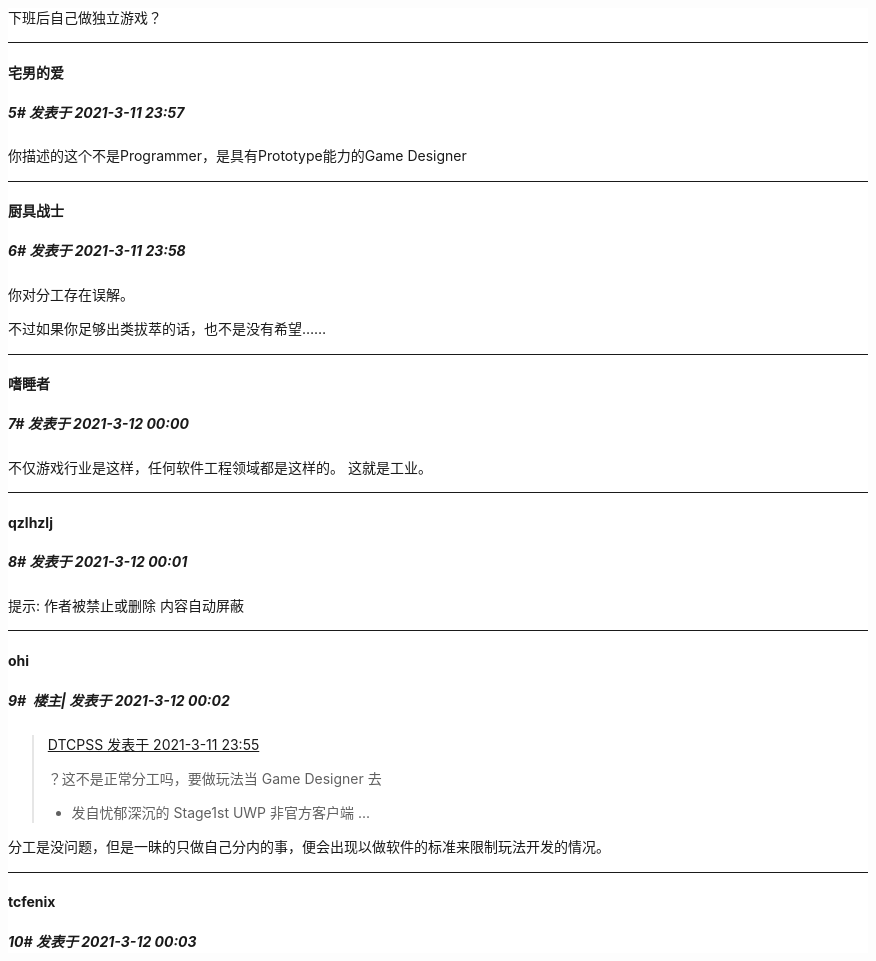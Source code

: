 
下班后自己做独立游戏？


*****

####  宅男的爱  
##### 5#       发表于 2021-3-11 23:57


你描述的这个不是Programmer，是具有Prototype能力的Game Designer


*****

####  厨具战士  
##### 6#       发表于 2021-3-11 23:58


你对分工存在误解。

不过如果你足够出类拔萃的话，也不是没有希望……


*****

####  嗜睡者  
##### 7#       发表于 2021-3-12 00:00


不仅游戏行业是这样，任何软件工程领域都是这样的。
这就是工业。


*****

####  qzlhzlj  
##### 8#       发表于 2021-3-12 00:01

提示: 作者被禁止或删除 内容自动屏蔽


*****

####  ohi  
##### 9#         楼主| 发表于 2021-3-12 00:02


<blockquote><a href="httphttps://bbs.saraba1st.com/2b/forum.php?mod=redirect&amp;goto=findpost&amp;pid=50594554&amp;ptid=1992698" target="_blank">DTCPSS 发表于 2021-3-11 23:55</a>

？这不是正常分工吗，要做玩法当 Game Designer 去


- 发自忧郁深沉的 Stage1st UWP 非官方客户端 ...</blockquote>
分工是没问题，但是一昧的只做自己分内的事，便会出现以做软件的标准来限制玩法开发的情况。


*****

####  tcfenix  
##### 10#       发表于 2021-3-12 00:03
